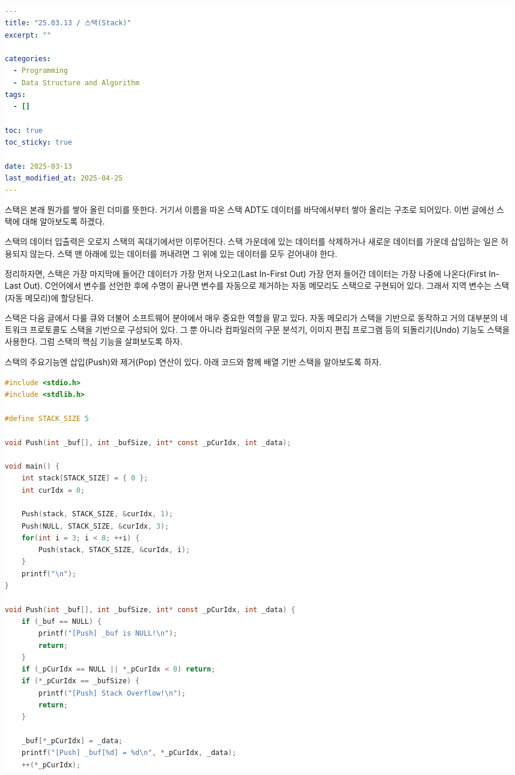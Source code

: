 ```yaml
---
title: "25.03.13 / 스택(Stack)"
excerpt: ""

categories:
  - Programming
  - Data Structure and Algorithm
tags:
  - []

toc: true
toc_sticky: true

date: 2025-03-13
last_modified_at: 2025-04-25
---
```


스택은 본래 뭔가를 쌓아 올린 더미를 뜻한다. 거기서 이름을 따온 스택 ADT도 데이터를 바닥에서부터 쌓아 올리는 구조로 되어있다. 이번 글에선 스택에 대해 알아보도록 하겠다.

스택의 데이터 입출력은 오로지 스택의 꼭대기에서만 이루어진다. 스택 가운데에 있는 데이터를 삭제하거나 새로운 데이터를 가운데 삽입하는 일은 허용되지 않는다. 스택 맨 아래에 있는 데이터를 꺼내려면 그 위에 있는 데이터를 모두 걷어내야 한다.

정리하자면, 스택은 가장 마지막에 들어간 데이터가 가장 먼저 나오고(Last In-First Out) 가장 먼저 들어간 데이터는 가장 나중에 나온다(First In-Last Out). C언어에서 변수를 선언한 후에 수명이 끝나면 변수를 자동으로 제거하는 자동 메모리도 스택으로 구현되어 있다. 그래서 지역 변수는 스택(자동 메모리)에 할당된다.

스택은 다음 글에서 다룰 큐와 더불어 소프트웨어 분야에서 매우 중요한 역할을 맡고 있다. 자동 메모리가 스택을 기반으로 동작하고 거의 대부분의 네트워크 프로토콜도 스택을 기반으로 구성되어 있다. 그 뿐 아니라 컴파일러의 구문 분석기, 이미지 편집 프로그램 등의 되돌리기(Undo) 기능도 스택을 사용한다. 그럼 스택의 핵심 기능을 살펴보도록 하자.

스택의 주요기능엔 삽입(Push)와 제거(Pop) 연산이 있다. 아래 코드와 함께 배열 기반 스택을 알아보도록 하자.

```c
#include <stdio.h>
#include <stdlib.h>

#define STACK_SIZE 5

void Push(int _buf[], int _bufSize, int* const _pCurIdx, int _data);

void main() {
    int stack[STACK_SIZE] = { 0 };
    int curIdx = 0;

    Push(stack, STACK_SIZE, &curIdx, 1);
    Push(NULL, STACK_SIZE, &curIdx, 3);
    for(int i = 3; i < 8; ++i) {
        Push(stack, STACK_SIZE, &curIdx, i);
    }
    printf("\n");
}

void Push(int _buf[], int _bufSize, int* const _pCurIdx, int _data) {
    if (_buf == NULL) {
        printf("[Push] _buf is NULL!\n");
        return;
    }
    if (_pCurIdx == NULL || *_pCurIdx < 0) return;
    if (*_pCurIdx == _bufSize) {
        printf("[Push] Stack Overflow!\n");
        return;
    }

    _buf[*_pCurIdx] = _data;
    printf("[Push] _buf[%d] = %d\n", *_pCurIdx, _data);
    ++(*_pCurIdx);
```